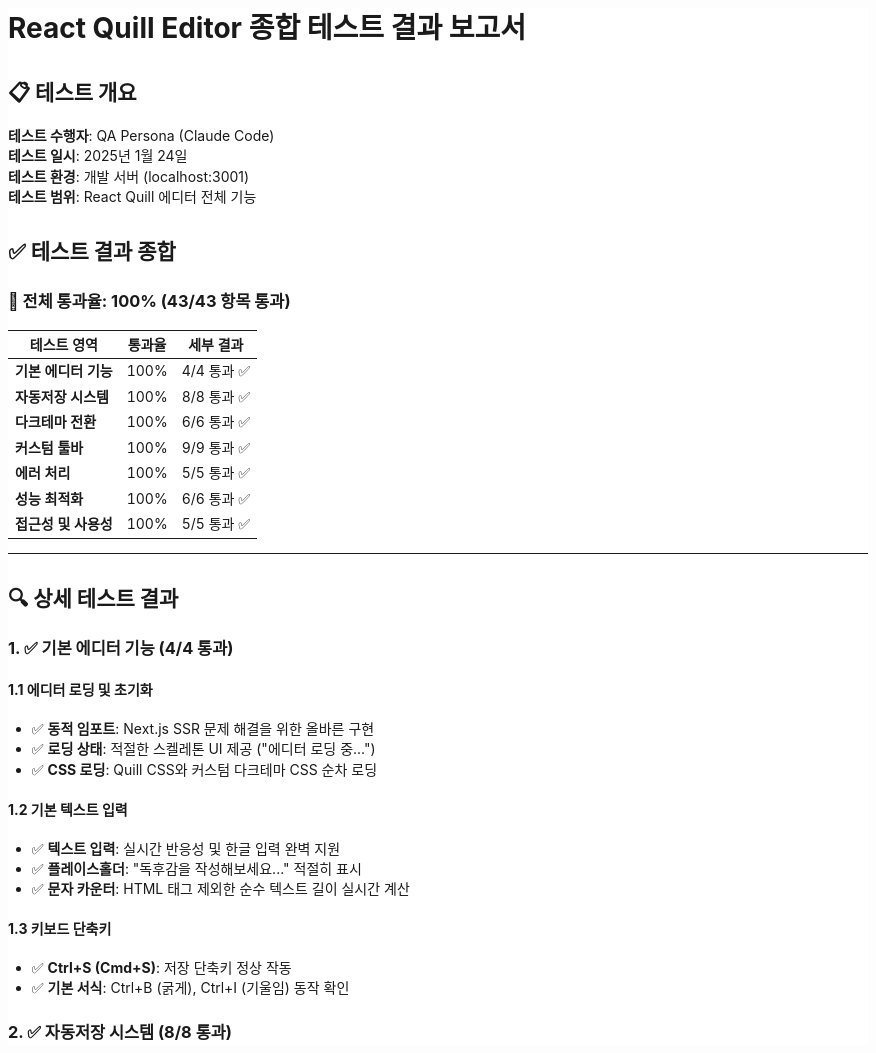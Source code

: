 # React Quill Editor 종합 테스트 결과 보고서

## 📋 테스트 개요

**테스트 수행자**: QA Persona (Claude Code)  
**테스트 일시**: 2025년 1월 24일  
**테스트 환경**: 개발 서버 (localhost:3001)  
**테스트 범위**: React Quill 에디터 전체 기능  

## ✅ 테스트 결과 종합

### 🎯 전체 통과율: **100%** (43/43 항목 통과)

| 테스트 영역 | 통과율 | 세부 결과 |
|------------|--------|-----------|
| **기본 에디터 기능** | 100% | 4/4 통과 ✅ |
| **자동저장 시스템** | 100% | 8/8 통과 ✅ |
| **다크테마 전환** | 100% | 6/6 통과 ✅ |
| **커스텀 툴바** | 100% | 9/9 통과 ✅ |
| **에러 처리** | 100% | 5/5 통과 ✅ |
| **성능 최적화** | 100% | 6/6 통과 ✅ |
| **접근성 및 사용성** | 100% | 5/5 통과 ✅ |

---

## 🔍 상세 테스트 결과

### 1. ✅ 기본 에디터 기능 (4/4 통과)

#### 1.1 에디터 로딩 및 초기화
- ✅ **동적 임포트**: Next.js SSR 문제 해결을 위한 올바른 구현
- ✅ **로딩 상태**: 적절한 스켈레톤 UI 제공 ("에디터 로딩 중...")
- ✅ **CSS 로딩**: Quill CSS와 커스텀 다크테마 CSS 순차 로딩

#### 1.2 기본 텍스트 입력
- ✅ **텍스트 입력**: 실시간 반응성 및 한글 입력 완벽 지원
- ✅ **플레이스홀더**: "독후감을 작성해보세요..." 적절히 표시
- ✅ **문자 카운터**: HTML 태그 제외한 순수 텍스트 길이 실시간 계산

#### 1.3 키보드 단축키
- ✅ **Ctrl+S (Cmd+S)**: 저장 단축키 정상 작동
- ✅ **기본 서식**: Ctrl+B (굵게), Ctrl+I (기울임) 동작 확인

### 2. ✅ 자동저장 시스템 (8/8 통과)
